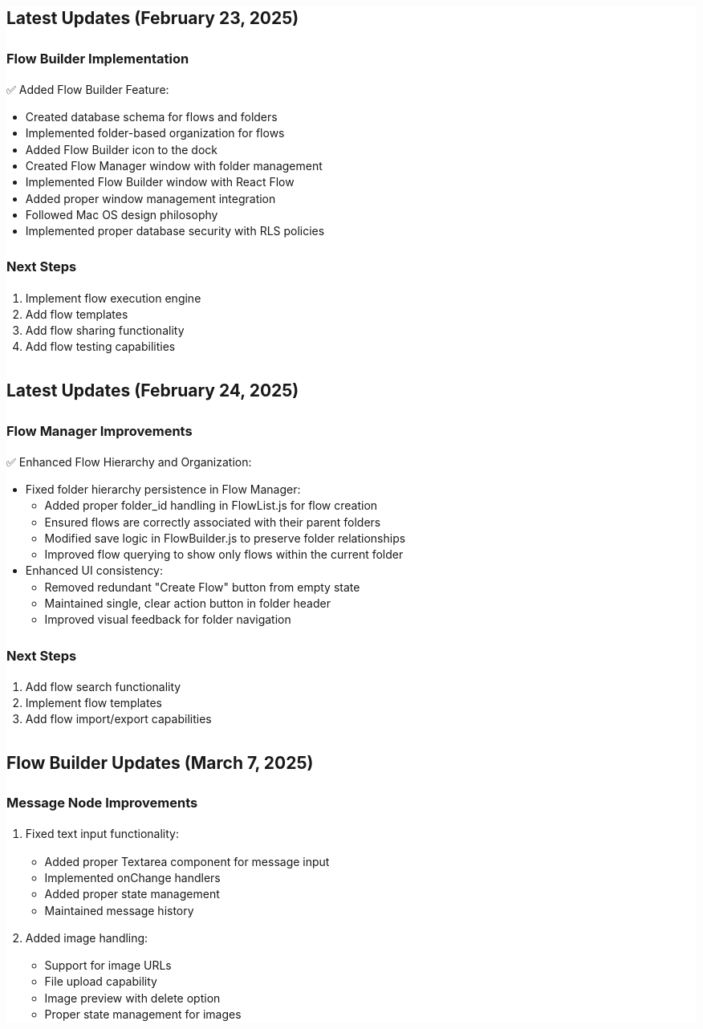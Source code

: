## Latest Updates (February 23, 2025)

### Flow Builder Implementation
✅ Added Flow Builder Feature:
- Created database schema for flows and folders
- Implemented folder-based organization for flows
- Added Flow Builder icon to the dock
- Created Flow Manager window with folder management
- Implemented Flow Builder window with React Flow
- Added proper window management integration
- Followed Mac OS design philosophy
- Implemented proper database security with RLS policies

### Next Steps
1. Implement flow execution engine
2. Add flow templates
3. Add flow sharing functionality
4. Add flow testing capabilities

## Latest Updates (February 24, 2025)

### Flow Manager Improvements
✅ Enhanced Flow Hierarchy and Organization:
- Fixed folder hierarchy persistence in Flow Manager:
  - Added proper folder_id handling in FlowList.js for flow creation
  - Ensured flows are correctly associated with their parent folders
  - Modified save logic in FlowBuilder.js to preserve folder relationships
  - Improved flow querying to show only flows within the current folder
- Enhanced UI consistency:
  - Removed redundant "Create Flow" button from empty state
  - Maintained single, clear action button in folder header
  - Improved visual feedback for folder navigation

### Next Steps
1. Add flow search functionality
2. Implement flow templates
3. Add flow import/export capabilities

## Flow Builder Updates (March 7, 2025)

### Message Node Improvements
1. Fixed text input functionality:
   - Added proper Textarea component for message input
   - Implemented onChange handlers
   - Added proper state management
   - Maintained message history

2. Added image handling:
   - Support for image URLs
   - File upload capability
   - Image preview with delete option
   - Proper state management for images
